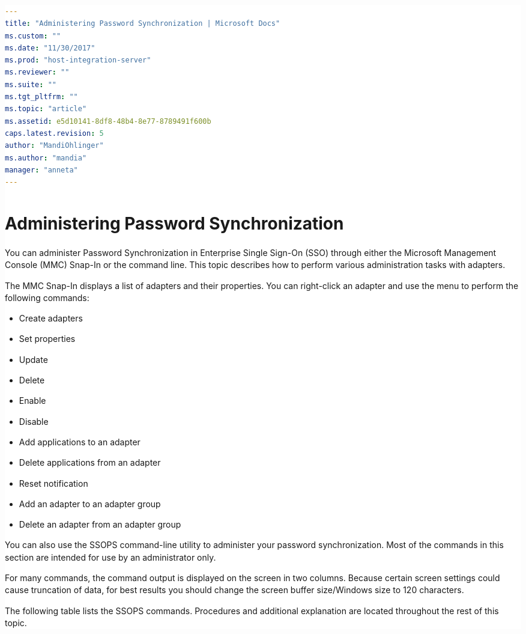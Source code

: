 ```yaml
---
title: "Administering Password Synchronization | Microsoft Docs"
ms.custom: ""
ms.date: "11/30/2017"
ms.prod: "host-integration-server"
ms.reviewer: ""
ms.suite: ""
ms.tgt_pltfrm: ""
ms.topic: "article"
ms.assetid: e5d10141-8df8-48b4-8e77-8789491f600b
caps.latest.revision: 5
author: "MandiOhlinger"
ms.author: "mandia"
manager: "anneta"
---
```

# Administering Password Synchronization
You can administer Password Synchronization in Enterprise Single Sign-On (SSO) through either the Microsoft Management Console (MMC) Snap-In or the command line. This topic describes how to perform various administration tasks with adapters.  
  
 The MMC Snap-In displays a list of adapters and their properties. You can right-click an adapter and use the menu to perform the following commands:  
  
-   Create adapters  
  
-   Set properties  
  
-   Update  
  
-   Delete  
  
-   Enable  
  
-   Disable  
  
-   Add applications to an adapter  
  
-   Delete applications from an adapter  
  
-   Reset notification  
  
-   Add an adapter to an adapter group  
  
-   Delete an adapter from an adapter group  
  
 You can also use the SSOPS command-line utility to administer your password synchronization. Most of the commands in this section are intended for use by an administrator only.  
  
 For many commands, the command output is displayed on the screen in two columns. Because certain screen settings could cause truncation of data, for best results you should change the screen buffer size/Windows size to 120 characters.  
  
 The following table lists the SSOPS commands. Procedures and additional explanation are located throughout the rest of this topic.  
  